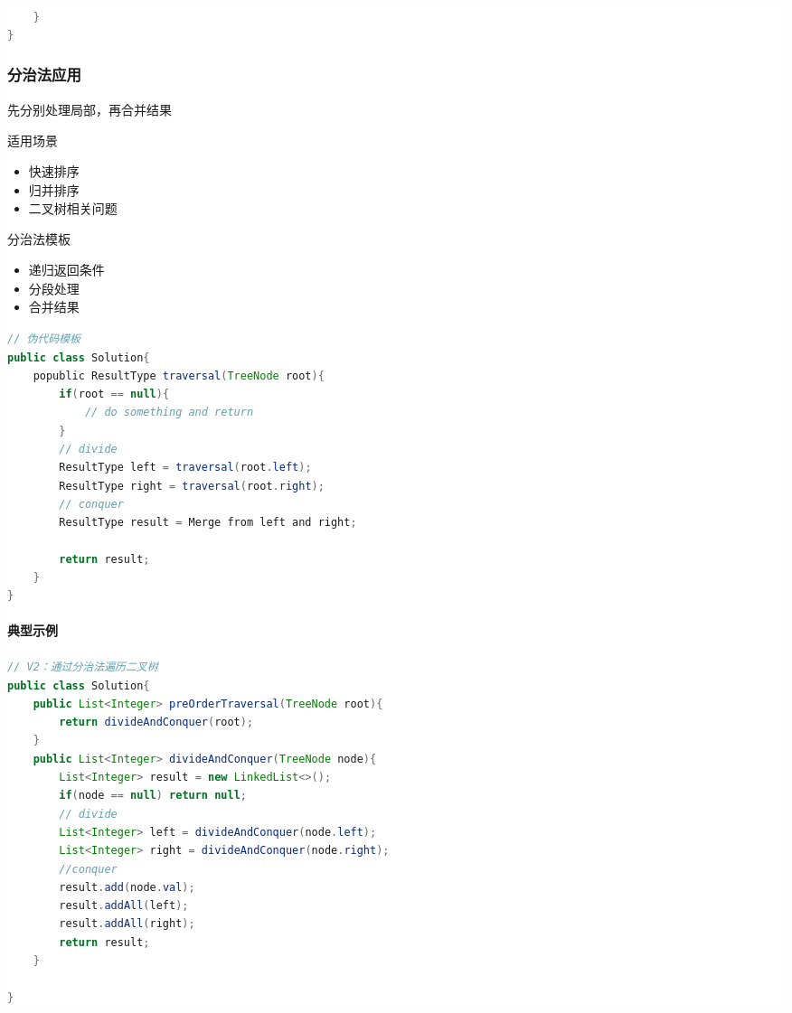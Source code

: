 ```java
    }
}
```

### 分治法应用

先分别处理局部，再合并结果

适用场景

- 快速排序
- 归并排序
- 二叉树相关问题

分治法模板

- 递归返回条件
- 分段处理
- 合并结果

```java
// 伪代码模板
public class Solution{
    popublic ResultType traversal(TreeNode root){
        if(root == null){
            // do something and return
        }
        // divide
        ResultType left = traversal(root.left);
        ResultType right = traversal(root.right);
        // conquer
        ResultType result = Merge from left and right;
        
        return result;
    }
}
```

#### 典型示例

```java
// V2：通过分治法遍历二叉树
public class Solution{
    public List<Integer> preOrderTraversal(TreeNode root){
        return divideAndConquer(root);
    }
    public List<Integer> divideAndConquer(TreeNode node){
        List<Integer> result = new LinkedList<>();
        if(node == null) return null;
        // divide
        List<Integer> left = divideAndConquer(node.left);
        List<Integer> right = divideAndConquer(node.right);
        //conquer
        result.add(node.val);
        result.addAll(left);
        result.addAll(right);
    	return result;
    }
    
}
```
